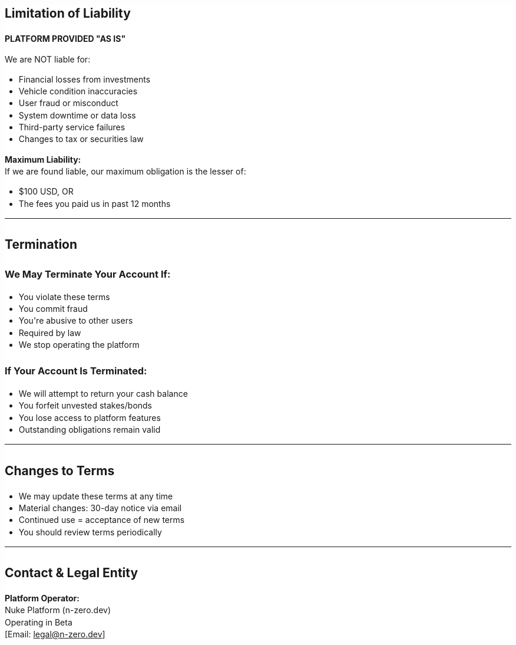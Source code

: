 ## Limitation of Liability

**PLATFORM PROVIDED "AS IS"**

We are NOT liable for:
- Financial losses from investments
- Vehicle condition inaccuracies
- User fraud or misconduct
- System downtime or data loss
- Third-party service failures
- Changes to tax or securities law

**Maximum Liability:**  
If we are found liable, our maximum obligation is the lesser of:
- $100 USD, OR
- The fees you paid us in past 12 months

---

## Termination

### We May Terminate Your Account If:

- You violate these terms
- You commit fraud
- You're abusive to other users
- Required by law
- We stop operating the platform

### If Your Account Is Terminated:

- We will attempt to return your cash balance
- You forfeit unvested stakes/bonds
- You lose access to platform features
- Outstanding obligations remain valid

---

## Changes to Terms

- We may update these terms at any time
- Material changes: 30-day notice via email
- Continued use = acceptance of new terms
- You should review terms periodically

---

## Contact & Legal Entity

**Platform Operator:**  
Nuke Platform (n-zero.dev)  
Operating in Beta  
[Email: legal@n-zero.dev]
